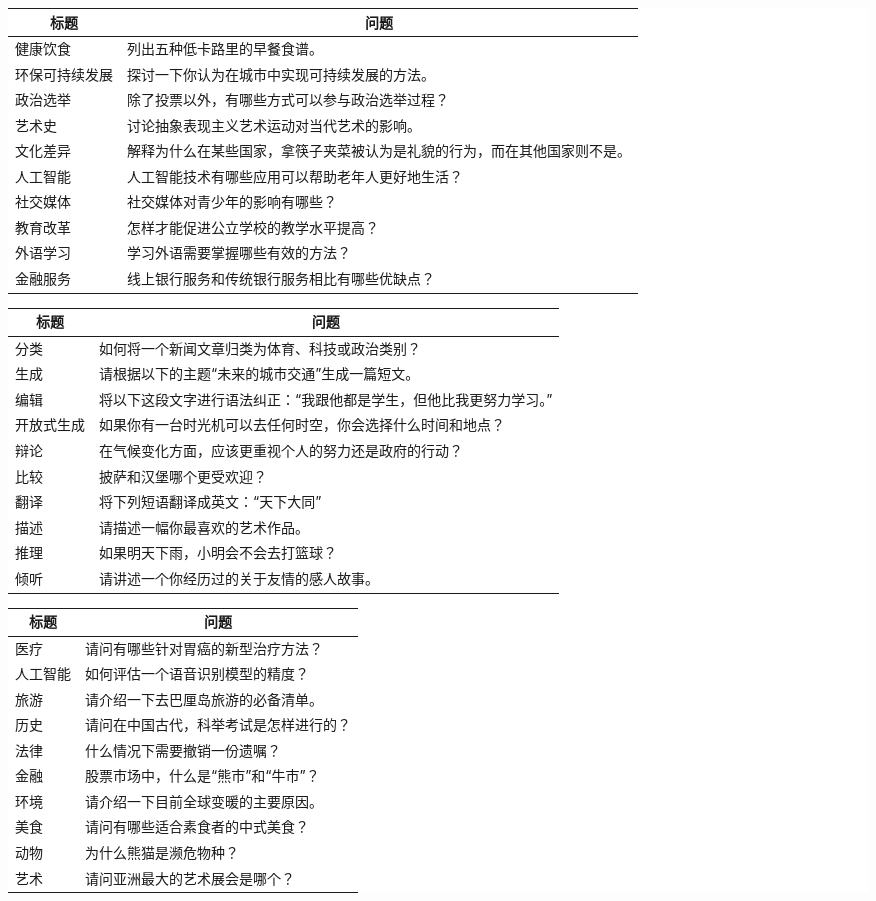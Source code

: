 | 标题                        | 问题                                                         |
|-----------------------------|--------------------------------------------------------------|
| 健康饮食                  | 列出五种低卡路里的早餐食谱。                                                    |
| 环保可持续发展 | 探讨一下你认为在城市中实现可持续发展的方法。                                      |
| 政治选举                 | 除了投票以外，有哪些方式可以参与政治选举过程？                                  |
| 艺术史                       | 讨论抽象表现主义艺术运动对当代艺术的影响。                                        |
| 文化差异                   | 解释为什么在某些国家，拿筷子夹菜被认为是礼貌的行为，而在其他国家则不是。          |
| 人工智能                   | 人工智能技术有哪些应用可以帮助老年人更好地生活？                                  |
| 社交媒体                   | 社交媒体对青少年的影响有哪些？                                                |
| 教育改革                   | 怎样才能促进公立学校的教学水平提高？                                            |
| 外语学习                   | 学习外语需要掌握哪些有效的方法？                                                |
| 金融服务                   | 线上银行服务和传统银行服务相比有哪些优缺点？                                    |

| 标题 | 问题 |
| --- | --- |
| 分类 | 如何将一个新闻文章归类为体育、科技或政治类别？ |
| 生成 | 请根据以下的主题“未来的城市交通”生成一篇短文。 |
| 编辑 | 将以下这段文字进行语法纠正：“我跟他都是学生，但他比我更努力学习。” |
| 开放式生成 | 如果你有一台时光机可以去任何时空，你会选择什么时间和地点？ |
| 辩论 | 在气候变化方面，应该更重视个人的努力还是政府的行动？ |
| 比较 | 披萨和汉堡哪个更受欢迎？ |
| 翻译 | 将下列短语翻译成英文：“天下大同” |
| 描述 | 请描述一幅你最喜欢的艺术作品。 |
| 推理 | 如果明天下雨，小明会不会去打篮球？ |
| 倾听 | 请讲述一个你经历过的关于友情的感人故事。 |

|标题|问题|
|---|---|
|医疗|请问有哪些针对胃癌的新型治疗方法？|
|人工智能|如何评估一个语音识别模型的精度？|
|旅游|请介绍一下去巴厘岛旅游的必备清单。|
|历史|请问在中国古代，科举考试是怎样进行的？|
|法律|什么情况下需要撤销一份遗嘱？|
|金融|股票市场中，什么是“熊市”和“牛市”？|
|环境|请介绍一下目前全球变暖的主要原因。|
|美食|请问有哪些适合素食者的中式美食？|
|动物|为什么熊猫是濒危物种？|
|艺术|请问亚洲最大的艺术展会是哪个？|
